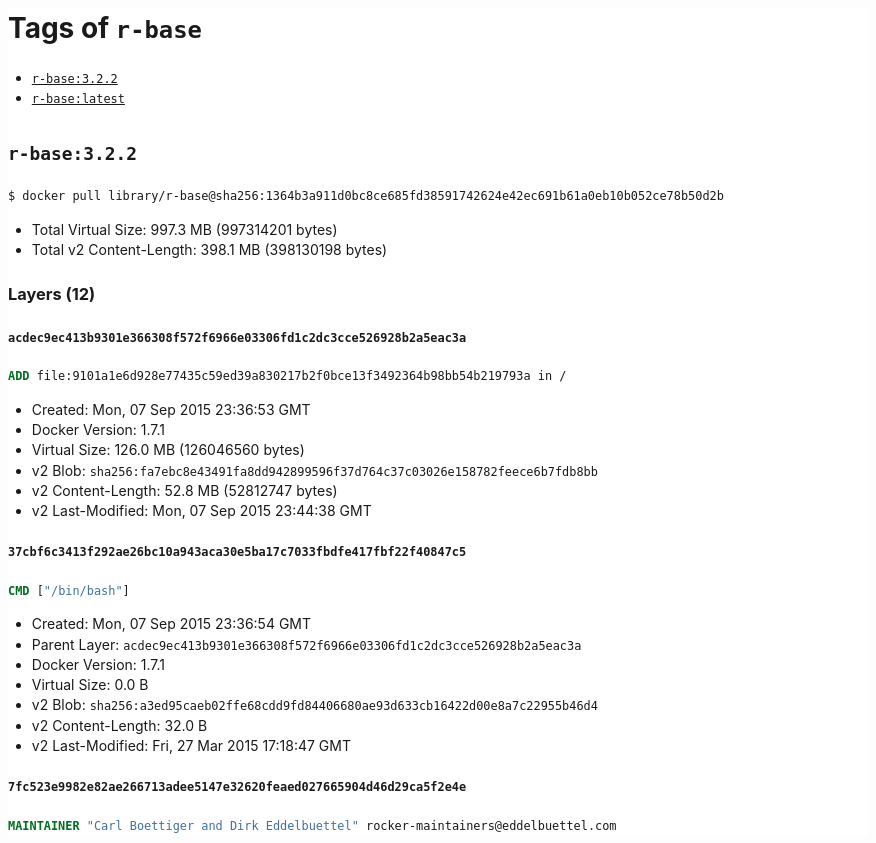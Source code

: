 

# Tags of `r-base`

-	[`r-base:3.2.2`](#r-base322)
-	[`r-base:latest`](#r-baselatest)

## `r-base:3.2.2`

```console
$ docker pull library/r-base@sha256:1364b3a911d0bc8ce685fd38591742624e42ec691b61a0eb10b052ce78b50d2b
```

-	Total Virtual Size: 997.3 MB (997314201 bytes)
-	Total v2 Content-Length: 398.1 MB (398130198 bytes)

### Layers (12)

#### `acdec9ec413b9301e366308f572f6966e03306fd1c2dc3cce526928b2a5eac3a`

```dockerfile
ADD file:9101a1e6d928e77435c59ed39a830217b2f0bce13f3492364b98bb54b219793a in /
```

-	Created: Mon, 07 Sep 2015 23:36:53 GMT
-	Docker Version: 1.7.1
-	Virtual Size: 126.0 MB (126046560 bytes)
-	v2 Blob: `sha256:fa7ebc8e43491fa8dd942899596f37d764c37c03026e158782feece6b7fdb8bb`
-	v2 Content-Length: 52.8 MB (52812747 bytes)
-	v2 Last-Modified: Mon, 07 Sep 2015 23:44:38 GMT

#### `37cbf6c3413f292ae26bc10a943aca30e5ba17c7033fbdfe417fbf22f40847c5`

```dockerfile
CMD ["/bin/bash"]
```

-	Created: Mon, 07 Sep 2015 23:36:54 GMT
-	Parent Layer: `acdec9ec413b9301e366308f572f6966e03306fd1c2dc3cce526928b2a5eac3a`
-	Docker Version: 1.7.1
-	Virtual Size: 0.0 B
-	v2 Blob: `sha256:a3ed95caeb02ffe68cdd9fd84406680ae93d633cb16422d00e8a7c22955b46d4`
-	v2 Content-Length: 32.0 B
-	v2 Last-Modified: Fri, 27 Mar 2015 17:18:47 GMT

#### `7fc523e9982e82ae266713adee5147e32620feaed027665904d46d29ca5f2e4e`

```dockerfile
MAINTAINER "Carl Boettiger and Dirk Eddelbuettel" rocker-maintainers@eddelbuettel.com
```
